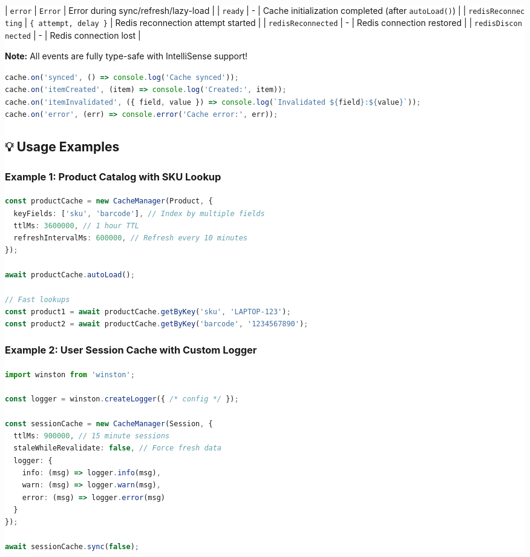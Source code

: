 | `error` | `Error` | Error during sync/refresh/lazy-load |
| `ready` | - | Cache initialization completed (after `autoLoad()`) |
| `redisReconnecting` | `{ attempt, delay }` | Redis reconnection attempt started |
| `redisReconnected` | - | Redis connection restored |
| `redisDisconnected` | - | Redis connection lost |

**Note:** All events are fully type-safe with IntelliSense support!

```typescript
cache.on('synced', () => console.log('Cache synced'));
cache.on('itemCreated', (item) => console.log('Created:', item));
cache.on('itemInvalidated', ({ field, value }) => console.log(`Invalidated ${field}:${value}`));
cache.on('error', (err) => console.error('Cache error:', err));
```

## 💡 Usage Examples

### Example 1: Product Catalog with SKU Lookup

```typescript
const productCache = new CacheManager(Product, {
  keyFields: ['sku', 'barcode'], // Index by multiple fields
  ttlMs: 3600000, // 1 hour TTL
  refreshIntervalMs: 600000, // Refresh every 10 minutes
});

await productCache.autoLoad();

// Fast lookups
const product1 = await productCache.getByKey('sku', 'LAPTOP-123');
const product2 = await productCache.getByKey('barcode', '1234567890');
```

### Example 2: User Session Cache with Custom Logger

```typescript
import winston from 'winston';

const logger = winston.createLogger({ /* config */ });

const sessionCache = new CacheManager(Session, {
  ttlMs: 900000, // 15 minute sessions
  staleWhileRevalidate: false, // Force fresh data
  logger: {
    info: (msg) => logger.info(msg),
    warn: (msg) => logger.warn(msg),
    error: (msg) => logger.error(msg)
  }
});

await sessionCache.sync(false);
```
